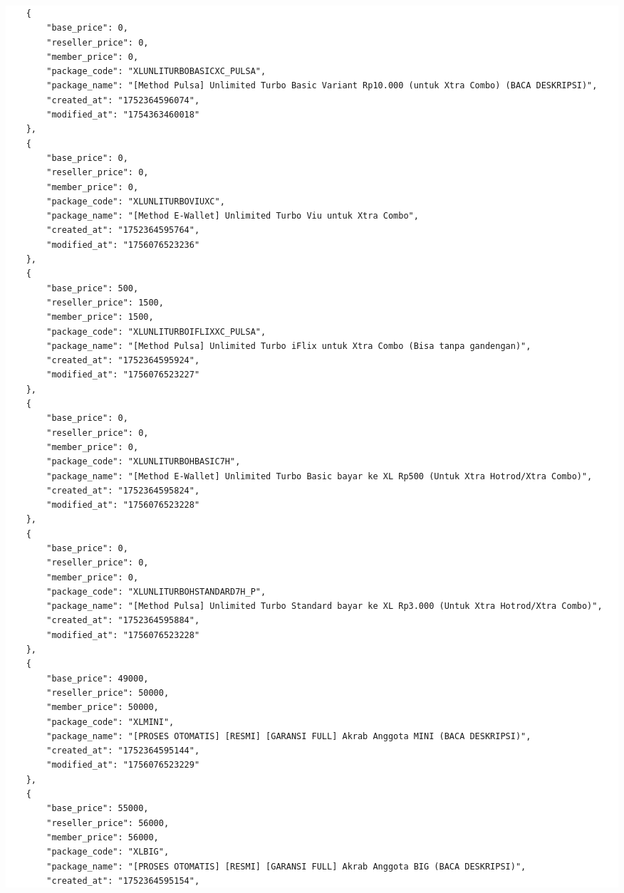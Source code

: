         {
            "base_price": 0,
            "reseller_price": 0,
            "member_price": 0,
            "package_code": "XLUNLITURBOBASICXC_PULSA",
            "package_name": "[Method Pulsa] Unlimited Turbo Basic Variant Rp10.000 (untuk Xtra Combo) (BACA DESKRIPSI)",
            "created_at": "1752364596074",
            "modified_at": "1754363460018"
        },
        {
            "base_price": 0,
            "reseller_price": 0,
            "member_price": 0,
            "package_code": "XLUNLITURBOVIUXC",
            "package_name": "[Method E-Wallet] Unlimited Turbo Viu untuk Xtra Combo",
            "created_at": "1752364595764",
            "modified_at": "1756076523236"
        },
        {
            "base_price": 500,
            "reseller_price": 1500,
            "member_price": 1500,
            "package_code": "XLUNLITURBOIFLIXXC_PULSA",
            "package_name": "[Method Pulsa] Unlimited Turbo iFlix untuk Xtra Combo (Bisa tanpa gandengan)",
            "created_at": "1752364595924",
            "modified_at": "1756076523227"
        },
        {
            "base_price": 0,
            "reseller_price": 0,
            "member_price": 0,
            "package_code": "XLUNLITURBOHBASIC7H",
            "package_name": "[Method E-Wallet] Unlimited Turbo Basic bayar ke XL Rp500 (Untuk Xtra Hotrod/Xtra Combo)",
            "created_at": "1752364595824",
            "modified_at": "1756076523228"
        },
        {
            "base_price": 0,
            "reseller_price": 0,
            "member_price": 0,
            "package_code": "XLUNLITURBOHSTANDARD7H_P",
            "package_name": "[Method Pulsa] Unlimited Turbo Standard bayar ke XL Rp3.000 (Untuk Xtra Hotrod/Xtra Combo)",
            "created_at": "1752364595884",
            "modified_at": "1756076523228"
        },
        {
            "base_price": 49000,
            "reseller_price": 50000,
            "member_price": 50000,
            "package_code": "XLMINI",
            "package_name": "[PROSES OTOMATIS] [RESMI] [GARANSI FULL] Akrab Anggota MINI (BACA DESKRIPSI)",
            "created_at": "1752364595144",
            "modified_at": "1756076523229"
        },
        {
            "base_price": 55000,
            "reseller_price": 56000,
            "member_price": 56000,
            "package_code": "XLBIG",
            "package_name": "[PROSES OTOMATIS] [RESMI] [GARANSI FULL] Akrab Anggota BIG (BACA DESKRIPSI)",
            "created_at": "1752364595154",